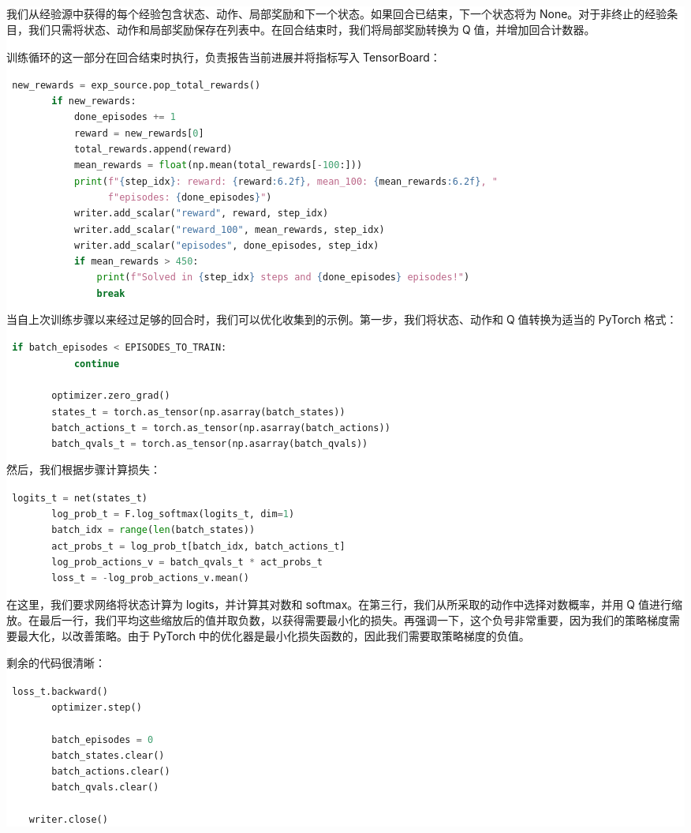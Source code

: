 我们从经验源中获得的每个经验包含状态、动作、局部奖励和下一个状态。如果回合已结束，下一个状态将为 None。对于非终止的经验条目，我们只需将状态、动作和局部奖励保存在列表中。在回合结束时，我们将局部奖励转换为 Q 值，并增加回合计数器。

训练循环的这一部分在回合结束时执行，负责报告当前进展并将指标写入 TensorBoard：

```py
 new_rewards = exp_source.pop_total_rewards() 
        if new_rewards: 
            done_episodes += 1 
            reward = new_rewards[0] 
            total_rewards.append(reward) 
            mean_rewards = float(np.mean(total_rewards[-100:])) 
            print(f"{step_idx}: reward: {reward:6.2f}, mean_100: {mean_rewards:6.2f}, " 
                  f"episodes: {done_episodes}") 
            writer.add_scalar("reward", reward, step_idx) 
            writer.add_scalar("reward_100", mean_rewards, step_idx) 
            writer.add_scalar("episodes", done_episodes, step_idx) 
            if mean_rewards > 450: 
                print(f"Solved in {step_idx} steps and {done_episodes} episodes!") 
                break
```

当自上次训练步骤以来经过足够的回合时，我们可以优化收集到的示例。第一步，我们将状态、动作和 Q 值转换为适当的 PyTorch 格式：

```py
 if batch_episodes < EPISODES_TO_TRAIN: 
            continue 

        optimizer.zero_grad() 
        states_t = torch.as_tensor(np.asarray(batch_states)) 
        batch_actions_t = torch.as_tensor(np.asarray(batch_actions)) 
        batch_qvals_t = torch.as_tensor(np.asarray(batch_qvals))
```

然后，我们根据步骤计算损失：

```py
 logits_t = net(states_t) 
        log_prob_t = F.log_softmax(logits_t, dim=1) 
        batch_idx = range(len(batch_states)) 
        act_probs_t = log_prob_t[batch_idx, batch_actions_t] 
        log_prob_actions_v = batch_qvals_t * act_probs_t 
        loss_t = -log_prob_actions_v.mean()
```

在这里，我们要求网络将状态计算为 logits，并计算其对数和 softmax。在第三行，我们从所采取的动作中选择对数概率，并用 Q 值进行缩放。在最后一行，我们平均这些缩放后的值并取负数，以获得需要最小化的损失。再强调一下，这个负号非常重要，因为我们的策略梯度需要最大化，以改善策略。由于 PyTorch 中的优化器是最小化损失函数的，因此我们需要取策略梯度的负值。

剩余的代码很清晰：

```py
 loss_t.backward() 
        optimizer.step() 

        batch_episodes = 0 
        batch_states.clear() 
        batch_actions.clear() 
        batch_qvals.clear() 

    writer.close()
```
